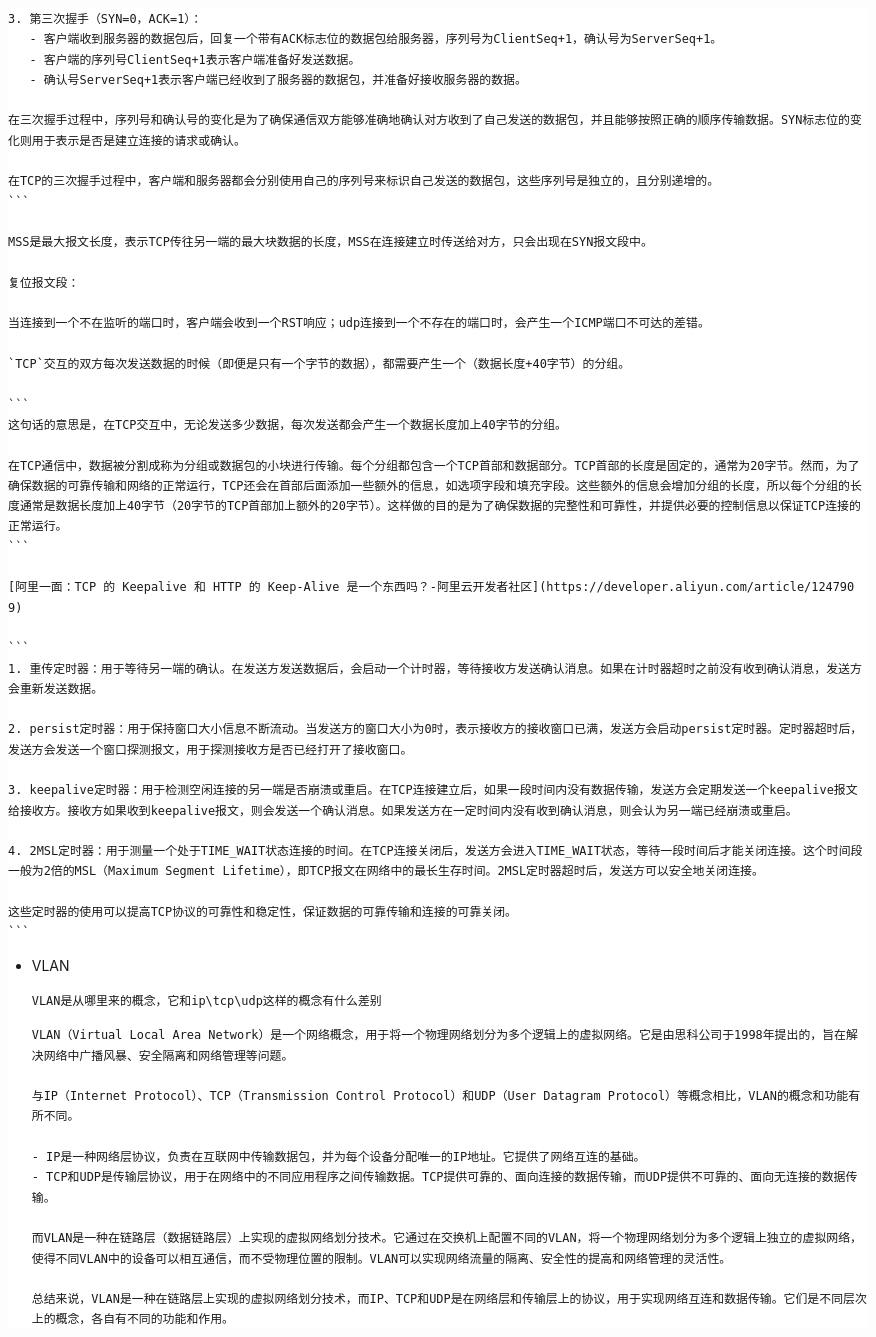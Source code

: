     3. 第三次握手（SYN=0，ACK=1）：
       - 客户端收到服务器的数据包后，回复一个带有ACK标志位的数据包给服务器，序列号为ClientSeq+1，确认号为ServerSeq+1。
       - 客户端的序列号ClientSeq+1表示客户端准备好发送数据。
       - 确认号ServerSeq+1表示客户端已经收到了服务器的数据包，并准备好接收服务器的数据。

    在三次握手过程中，序列号和确认号的变化是为了确保通信双方能够准确地确认对方收到了自己发送的数据包，并且能够按照正确的顺序传输数据。SYN标志位的变化则用于表示是否是建立连接的请求或确认。

    在TCP的三次握手过程中，客户端和服务器都会分别使用自己的序列号来标识自己发送的数据包，这些序列号是独立的，且分别递增的。
    ```

    MSS是最大报文长度，表示TCP传往另一端的最大块数据的长度，MSS在连接建立时传送给对方，只会出现在SYN报文段中。

    复位报文段：

    当连接到一个不在监听的端口时，客户端会收到一个RST响应；udp连接到一个不存在的端口时，会产生一个ICMP端口不可达的差错。

    `TCP`交互的双方每次发送数据的时候（即便是只有一个字节的数据），都需要产生一个（数据长度+40字节）的分组。

    ```
    这句话的意思是，在TCP交互中，无论发送多少数据，每次发送都会产生一个数据长度加上40字节的分组。

    在TCP通信中，数据被分割成称为分组或数据包的小块进行传输。每个分组都包含一个TCP首部和数据部分。TCP首部的长度是固定的，通常为20字节。然而，为了确保数据的可靠传输和网络的正常运行，TCP还会在首部后面添加一些额外的信息，如选项字段和填充字段。这些额外的信息会增加分组的长度，所以每个分组的长度通常是数据长度加上40字节（20字节的TCP首部加上额外的20字节）。这样做的目的是为了确保数据的完整性和可靠性，并提供必要的控制信息以保证TCP连接的正常运行。
    ```

    [阿里一面：TCP 的 Keepalive 和 HTTP 的 Keep-Alive 是一个东西吗？-阿里云开发者社区](https://developer.aliyun.com/article/1247909)

    ```
    1. 重传定时器：用于等待另一端的确认。在发送方发送数据后，会启动一个计时器，等待接收方发送确认消息。如果在计时器超时之前没有收到确认消息，发送方会重新发送数据。

    2. persist定时器：用于保持窗口大小信息不断流动。当发送方的窗口大小为0时，表示接收方的接收窗口已满，发送方会启动persist定时器。定时器超时后，发送方会发送一个窗口探测报文，用于探测接收方是否已经打开了接收窗口。

    3. keepalive定时器：用于检测空闲连接的另一端是否崩溃或重启。在TCP连接建立后，如果一段时间内没有数据传输，发送方会定期发送一个keepalive报文给接收方。接收方如果收到keepalive报文，则会发送一个确认消息。如果发送方在一定时间内没有收到确认消息，则会认为另一端已经崩溃或重启。

    4. 2MSL定时器：用于测量一个处于TIME_WAIT状态连接的时间。在TCP连接关闭后，发送方会进入TIME_WAIT状态，等待一段时间后才能关闭连接。这个时间段一般为2倍的MSL（Maximum Segment Lifetime），即TCP报文在网络中的最长生存时间。2MSL定时器超时后，发送方可以安全地关闭连接。

    这些定时器的使用可以提高TCP协议的可靠性和稳定性，保证数据的可靠传输和连接的可靠关闭。
    ```
*   VLAN

    `VLAN是从哪里来的概念，它和ip\tcp\udp这样的概念有什么差别`

    ```
    VLAN（Virtual Local Area Network）是一个网络概念，用于将一个物理网络划分为多个逻辑上的虚拟网络。它是由思科公司于1998年提出的，旨在解决网络中广播风暴、安全隔离和网络管理等问题。

    与IP（Internet Protocol）、TCP（Transmission Control Protocol）和UDP（User Datagram Protocol）等概念相比，VLAN的概念和功能有所不同。

    - IP是一种网络层协议，负责在互联网中传输数据包，并为每个设备分配唯一的IP地址。它提供了网络互连的基础。
    - TCP和UDP是传输层协议，用于在网络中的不同应用程序之间传输数据。TCP提供可靠的、面向连接的数据传输，而UDP提供不可靠的、面向无连接的数据传输。

    而VLAN是一种在链路层（数据链路层）上实现的虚拟网络划分技术。它通过在交换机上配置不同的VLAN，将一个物理网络划分为多个逻辑上独立的虚拟网络，使得不同VLAN中的设备可以相互通信，而不受物理位置的限制。VLAN可以实现网络流量的隔离、安全性的提高和网络管理的灵活性。

    总结来说，VLAN是一种在链路层上实现的虚拟网络划分技术，而IP、TCP和UDP是在网络层和传输层上的协议，用于实现网络互连和数据传输。它们是不同层次上的概念，各自有不同的功能和作用。
    ```
